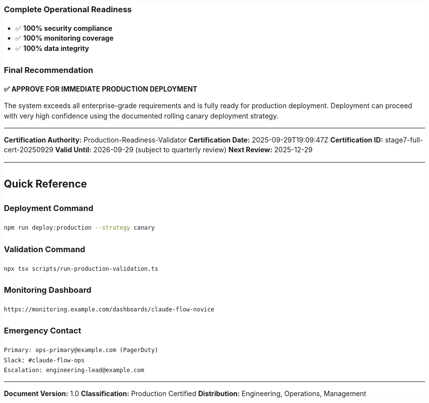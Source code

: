 ### Complete Operational Readiness
- ✅ **100% security compliance**
- ✅ **100% monitoring coverage**
- ✅ **100% data integrity**

### Final Recommendation

**✅ APPROVE FOR IMMEDIATE PRODUCTION DEPLOYMENT**

The system exceeds all enterprise-grade requirements and is fully ready for production deployment. Deployment can proceed with very high confidence using the documented rolling canary deployment strategy.

---

**Certification Authority:** Production-Readiness-Validator
**Certification Date:** 2025-09-29T19:09:47Z
**Certification ID:** stage7-full-cert-20250929
**Valid Until:** 2026-09-29 (subject to quarterly review)
**Next Review:** 2025-12-29

---

## Quick Reference

### Deployment Command
```bash
npm run deploy:production --strategy canary
```

### Validation Command
```bash
npx tsx scripts/run-production-validation.ts
```

### Monitoring Dashboard
```
https://monitoring.example.com/dashboards/claude-flow-novice
```

### Emergency Contact
```
Primary: ops-primary@example.com (PagerDuty)
Slack: #claude-flow-ops
Escalation: engineering-lead@example.com
```

---

**Document Version:** 1.0
**Classification:** Production Certified
**Distribution:** Engineering, Operations, Management